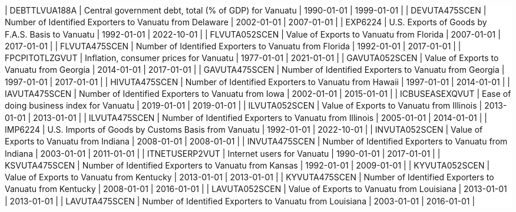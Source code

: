 | DEBTTLVUA188A     | Central government debt, total (% of GDP) for Vanuatu                                                                                                                                              | 1990-01-01          | 1999-01-01        |
| DEVUTA475SCEN     | Number of Identified Exporters to Vanuatu from Delaware                                                                                                                                            | 2002-01-01          | 2007-01-01        |
| EXP6224           | U.S. Exports of Goods by F.A.S. Basis to Vanuatu                                                                                                                                                   | 1992-01-01          | 2022-10-01        |
| FLVUTA052SCEN     | Value of Exports to Vanuatu from Florida                                                                                                                                                           | 2007-01-01          | 2017-01-01        |
| FLVUTA475SCEN     | Number of Identified Exporters to Vanuatu from Florida                                                                                                                                             | 1992-01-01          | 2017-01-01        |
| FPCPITOTLZGVUT    | Inflation, consumer prices for Vanuatu                                                                                                                                                             | 1977-01-01          | 2021-01-01        |
| GAVUTA052SCEN     | Value of Exports to Vanuatu from Georgia                                                                                                                                                           | 2014-01-01          | 2017-01-01        |
| GAVUTA475SCEN     | Number of Identified Exporters to Vanuatu from Georgia                                                                                                                                             | 1997-01-01          | 2017-01-01        |
| HIVUTA475SCEN     | Number of Identified Exporters to Vanuatu from Hawaii                                                                                                                                              | 1997-01-01          | 2014-01-01        |
| IAVUTA475SCEN     | Number of Identified Exporters to Vanuatu from Iowa                                                                                                                                                | 2002-01-01          | 2015-01-01        |
| ICBUSEASEXQVUT    | Ease of doing business index for Vanuatu                                                                                                                                                           | 2019-01-01          | 2019-01-01        |
| ILVUTA052SCEN     | Value of Exports to Vanuatu from Illinois                                                                                                                                                          | 2013-01-01          | 2013-01-01        |
| ILVUTA475SCEN     | Number of Identified Exporters to Vanuatu from Illinois                                                                                                                                            | 2005-01-01          | 2014-01-01        |
| IMP6224           | U.S. Imports of Goods by Customs Basis from Vanuatu                                                                                                                                                | 1992-01-01          | 2022-10-01        |
| INVUTA052SCEN     | Value of Exports to Vanuatu from Indiana                                                                                                                                                           | 2008-01-01          | 2008-01-01        |
| INVUTA475SCEN     | Number of Identified Exporters to Vanuatu from Indiana                                                                                                                                             | 2003-01-01          | 2011-01-01        |
| ITNETUSERP2VUT    | Internet users for Vanuatu                                                                                                                                                                         | 1990-01-01          | 2017-01-01        |
| KSVUTA475SCEN     | Number of Identified Exporters to Vanuatu from Kansas                                                                                                                                              | 1992-01-01          | 2009-01-01        |
| KYVUTA052SCEN     | Value of Exports to Vanuatu from Kentucky                                                                                                                                                          | 2013-01-01          | 2013-01-01        |
| KYVUTA475SCEN     | Number of Identified Exporters to Vanuatu from Kentucky                                                                                                                                            | 2008-01-01          | 2016-01-01        |
| LAVUTA052SCEN     | Value of Exports to Vanuatu from Louisiana                                                                                                                                                         | 2013-01-01          | 2013-01-01        |
| LAVUTA475SCEN     | Number of Identified Exporters to Vanuatu from Louisiana                                                                                                                                           | 2003-01-01          | 2016-01-01        |